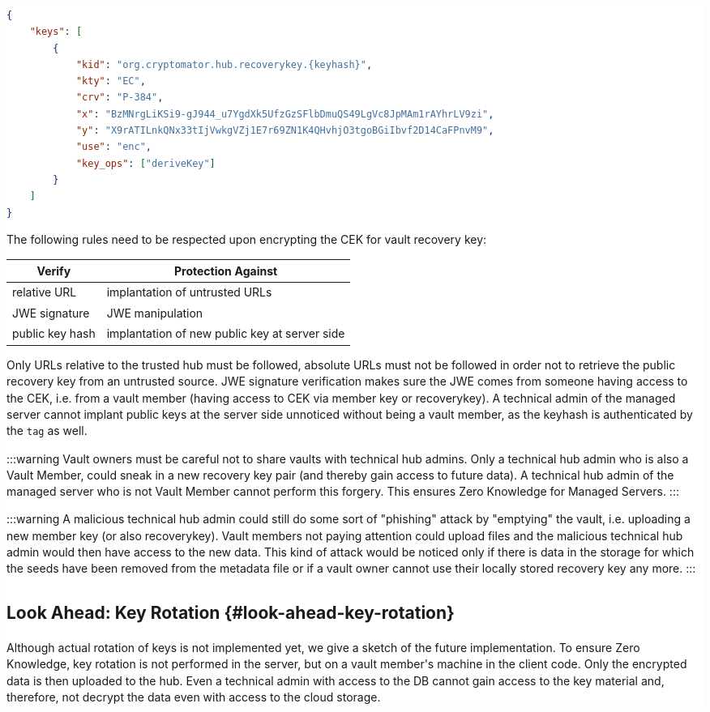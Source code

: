 ```json
{
    "keys": [
        {
            "kid": "org.cryptomator.hub.recoverykey.{keyhash}",
            "kty": "EC",
            "crv": "P-384",
            "x": "BzMNrgLiKSi9-gJ944_u7YgdXk5UfzGzSFlbDmuQS49LgVc8JpMAm1rAYhrLV9zi",
            "y": "X9rATILnkQNx33tIjVwkgVZj1E7r69ZN1K4QHvhjO3tgoBGiIbvf2D14CaFPnvM9",
            "use": "enc",
            "key_ops": ["deriveKey"]
        }
    ]
}
```

The following rules need to be respected upon encrypting the CEK for vault recovery key:

| Verify | Protection Against |
|--------|-------------------|
| relative URL | implantation of untrusted URLs |
| JWE signature | JWE manipulation |
| public key hash | implantation of new public key at server side |

Only URLs relative to the trusted hub must be followed, absolute URLs must not be followed in order not to retrieve the public recovery key from an untrusted source.
JWE signature verification makes sure the JWE comes from someone having access to the CEK, i.e. from a vault member (having access to CEK via member key or recoverykey).
A technical admin of the managed server cannot implant public keys at the server side unnoticed without being a vault member, as the keyhash is authenticated by the `tag` as well.

:::warning
Vault owners must be careful not to share vaults with technical hub admins.
Only a technical hub admin who is also a Vault Member, could sneak in a new recovery key pair (and thereby gain access to future data).
A technical hub admin of the managed server who is not Vault Member cannot perform this forgery.
This ensures Zero Knowledge for Managed Servers.
:::

:::warning
A malicious technical hub admin could still do some sort of "phishing" attack by "emptying" the vault, i.e. uploading a new member key (or also recoverykey).
Vault members not paying attention could upload files and the malicious technical hub admin would then have access to the new data.
This kind of attack would be noticed only if there is data in the storage for which the seeds have been removed from the metadata file or if a vault owner cannot use their locally stored recovery key any more.
:::

## Look Ahead: Key Rotation {#look-ahead-key-rotation}

Although actual rotation of keys is not implemented yet, we give a sketch of the future implementation.
To ensure Zero Knowledge, key rotation is not performed in the server, but on a vault member's machine in the client code.
Only the encrypted data is then uploaded to the hub.
Even a technical admin with access to the DB cannot gain access to the key material and, therefore, not decrypt the data even with access to the cloud storage.
